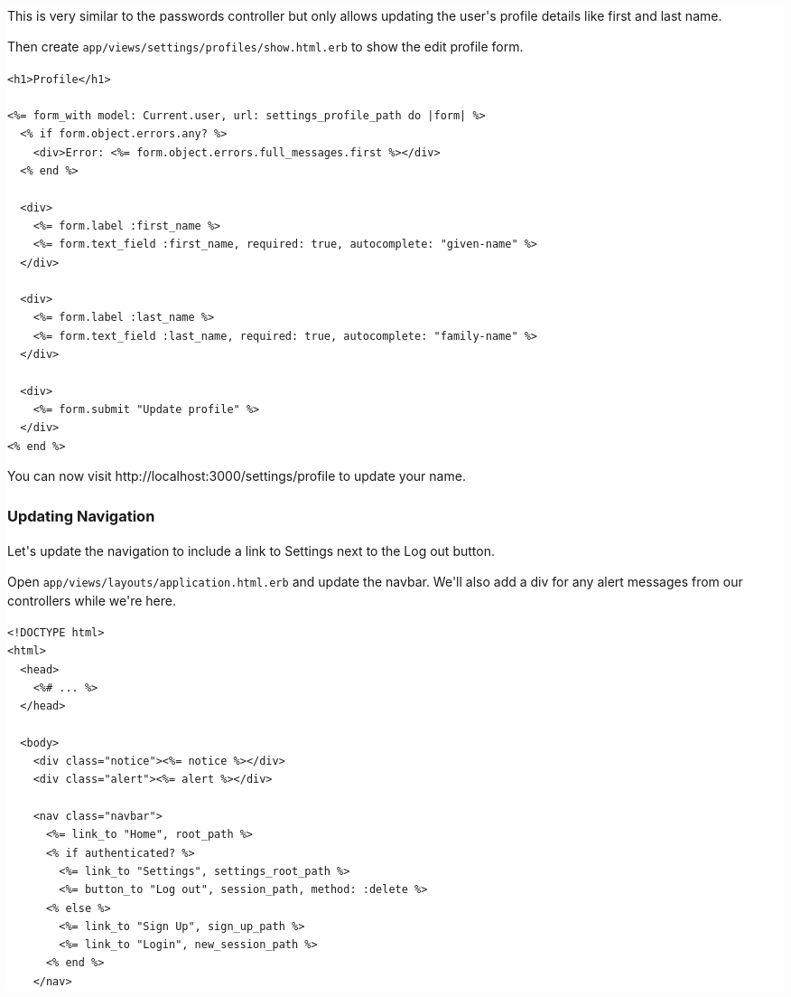 This is very similar to the passwords controller but only allows updating the user's profile details like first and last name.

Then create `app/views/settings/profiles/show.html.erb` to show the edit profile form.

```erb
<h1>Profile</h1>

<%= form_with model: Current.user, url: settings_profile_path do |form| %>
  <% if form.object.errors.any? %>
    <div>Error: <%= form.object.errors.full_messages.first %></div>
  <% end %>

  <div>
    <%= form.label :first_name %>
    <%= form.text_field :first_name, required: true, autocomplete: "given-name" %>
  </div>

  <div>
    <%= form.label :last_name %>
    <%= form.text_field :last_name, required: true, autocomplete: "family-name" %>
  </div>

  <div>
    <%= form.submit "Update profile" %>
  </div>
<% end %>
```

You can now visit http://localhost:3000/settings/profile to update your name.

### Updating Navigation

Let's update the navigation to include a link to Settings next to the Log out button.

Open `app/views/layouts/application.html.erb` and update the navbar. We'll also add a div for any alert messages from our controllers while we're here.

```erb#9,13-19
<!DOCTYPE html>
<html>
  <head>
    <%# ... %>
  </head>

  <body>
    <div class="notice"><%= notice %></div>
    <div class="alert"><%= alert %></div>

    <nav class="navbar">
      <%= link_to "Home", root_path %>
      <% if authenticated? %>
        <%= link_to "Settings", settings_root_path %>
        <%= button_to "Log out", session_path, method: :delete %>
      <% else %>
        <%= link_to "Sign Up", sign_up_path %>
        <%= link_to "Login", new_session_path %>
      <% end %>
    </nav>
```
